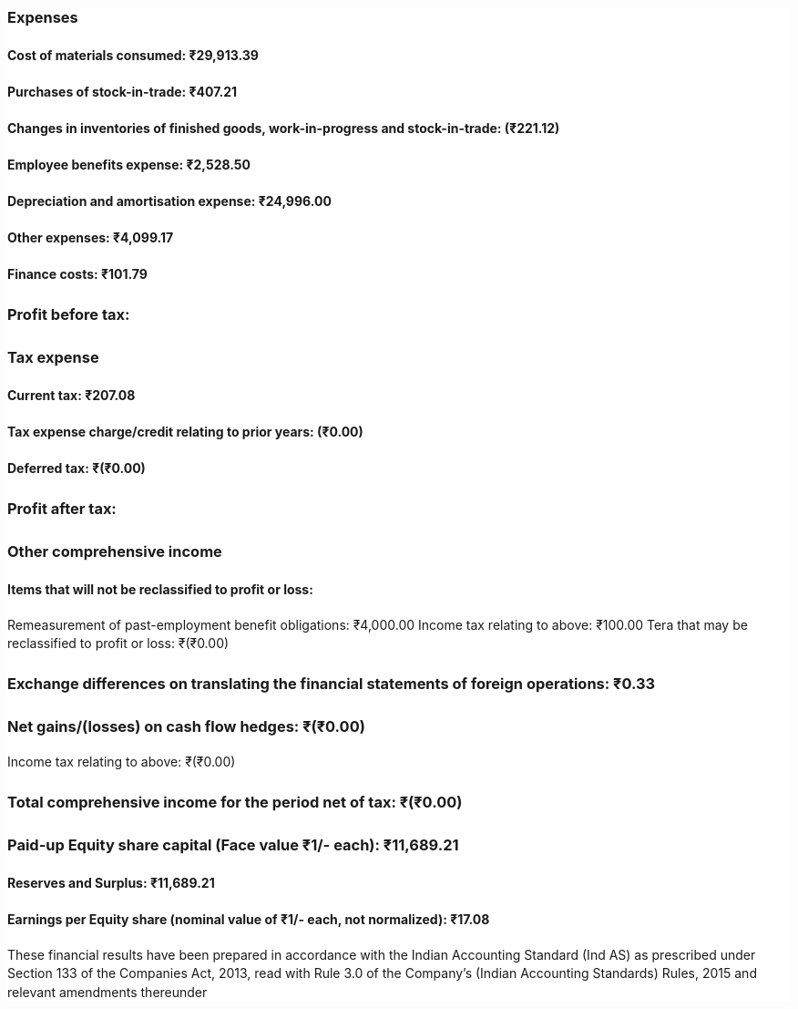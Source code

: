 ### Expenses
#### Cost of materials consumed: ₹29,913.39
#### Purchases of stock-in-trade: ₹407.21
#### Changes in inventories of finished goods, work-in-progress and stock-in-trade: (₹221.12)
#### Employee benefits expense: ₹2,528.50
#### Depreciation and amortisation expense: ₹24,996.00
#### Other expenses: ₹4,099.17
#### Finance costs: ₹101.79

### Profit before tax:

### Tax expense
#### Current tax: ₹207.08
#### Tax expense charge/credit relating to prior years: (₹0.00)
#### Deferred tax: ₹(₹0.00)

### Profit after tax:

### Other comprehensive income
#### Items that will not be reclassified to profit or loss:
Remeasurement of past-employment benefit obligations: ₹4,000.00
Income tax relating to above: ₹100.00
Tera that may be reclassified to profit or loss: ₹(₹0.00)

### Exchange differences on translating the financial statements of foreign operations: ₹0.33

### Net gains/(losses) on cash flow hedges: ₹(₹0.00)
Income tax relating to above: ₹(₹0.00)

### Total comprehensive income for the period net of tax: ₹(₹0.00)

### Paid-up Equity share capital (Face value ₹1/- each): ₹11,689.21
#### Reserves and Surplus: ₹11,689.21
#### Earnings per Equity share (nominal value of ₹1/- each, not normalized): ₹17.08

These financial results have been prepared in accordance with the Indian Accounting Standard (Ind AS) as prescribed under Section 133 of the Companies Act, 2013, read with Rule 3.0 of the Company’s (Indian Accounting Standards) Rules, 2015 and relevant amendments thereunder
